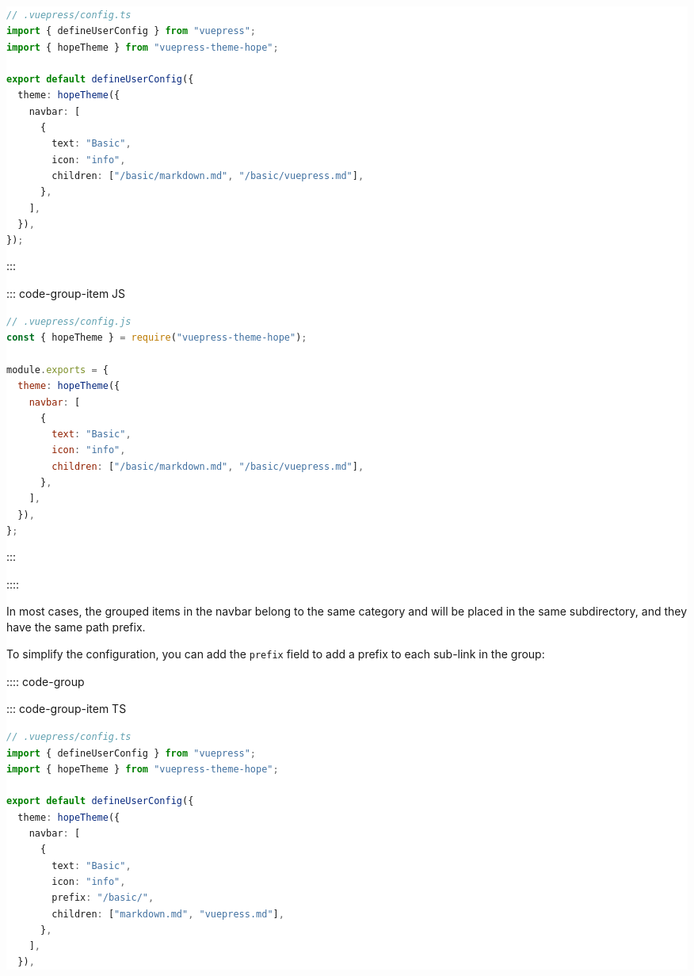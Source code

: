 ```ts
// .vuepress/config.ts
import { defineUserConfig } from "vuepress";
import { hopeTheme } from "vuepress-theme-hope";

export default defineUserConfig({
  theme: hopeTheme({
    navbar: [
      {
        text: "Basic",
        icon: "info",
        children: ["/basic/markdown.md", "/basic/vuepress.md"],
      },
    ],
  }),
});
```

:::

::: code-group-item JS

```js
// .vuepress/config.js
const { hopeTheme } = require("vuepress-theme-hope");

module.exports = {
  theme: hopeTheme({
    navbar: [
      {
        text: "Basic",
        icon: "info",
        children: ["/basic/markdown.md", "/basic/vuepress.md"],
      },
    ],
  }),
};
```

:::

::::

In most cases, the grouped items in the navbar belong to the same category and will be placed in the same subdirectory, and they have the same path prefix.

To simplify the configuration, you can add the `prefix` field to add a prefix to each sub-link in the group:

:::: code-group

::: code-group-item TS

```ts
// .vuepress/config.ts
import { defineUserConfig } from "vuepress";
import { hopeTheme } from "vuepress-theme-hope";

export default defineUserConfig({
  theme: hopeTheme({
    navbar: [
      {
        text: "Basic",
        icon: "info",
        prefix: "/basic/",
        children: ["markdown.md", "vuepress.md"],
      },
    ],
  }),
```

[plugin-search]: https://v2.vuepress.vuejs.org/reference/plugin/search.html
[plugin-docsearch]: https://v2.vuepress.vuejs.org/reference/plugin/docsearch.html